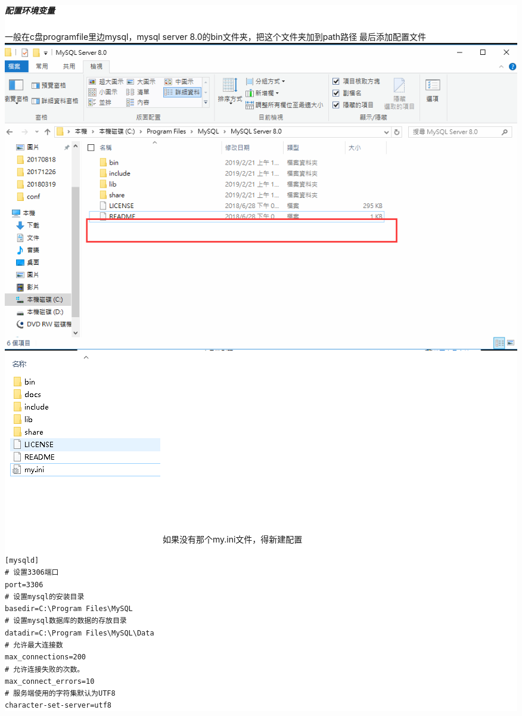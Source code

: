 ##### 配置环境变量

一般在c盘programfile里边mysql，mysql server 8.0的bin文件夹，把这个文件夹加到path路径
最后添加配置文件
![dd021ce3e54c94b050fd9f42fcdce233.png](./Apache-PHP-MySQL安装配置/15.png)
![24a9bee4141fc6c8dc1a9a029856c270.png](./Apache-PHP-MySQL安装配置/16.png)
如果没有那个my.ini文件，得新建配置

```
[mysqld]
# 设置3306端口
port=3306
# 设置mysql的安装目录
basedir=C:\Program Files\MySQL
# 设置mysql数据库的数据的存放目录
datadir=C:\Program Files\MySQL\Data
# 允许最大连接数
max_connections=200
# 允许连接失败的次数。
max_connect_errors=10
# 服务端使用的字符集默认为UTF8
character-set-server=utf8
```
